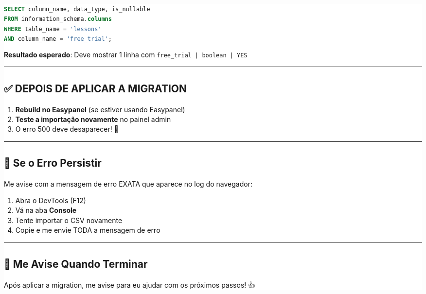 ```sql
SELECT column_name, data_type, is_nullable
FROM information_schema.columns
WHERE table_name = 'lessons' 
AND column_name = 'free_trial';
```

**Resultado esperado**: Deve mostrar 1 linha com `free_trial | boolean | YES`

---

## ✅ DEPOIS DE APLICAR A MIGRATION

1. **Rebuild no Easypanel** (se estiver usando Easypanel)
2. **Teste a importação novamente** no painel admin
3. O erro 500 deve desaparecer! 🎉

---

## 🐛 Se o Erro Persistir

Me avise com a mensagem de erro EXATA que aparece no log do navegador:
1. Abra o DevTools (F12)
2. Vá na aba **Console**
3. Tente importar o CSV novamente
4. Copie e me envie TODA a mensagem de erro

---

## 📱 Me Avise Quando Terminar

Após aplicar a migration, me avise para eu ajudar com os próximos passos! 👍
